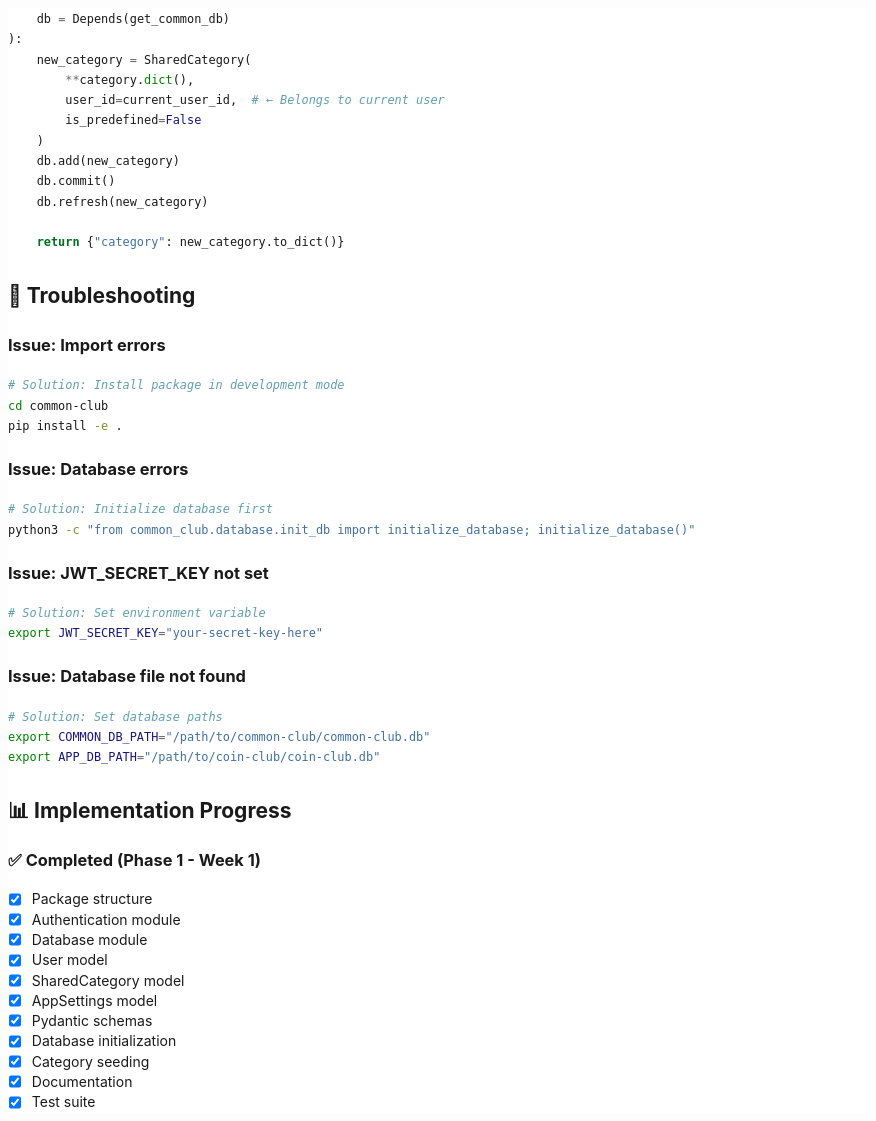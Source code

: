 ```python
    db = Depends(get_common_db)
):
    new_category = SharedCategory(
        **category.dict(),
        user_id=current_user_id,  # ← Belongs to current user
        is_predefined=False
    )
    db.add(new_category)
    db.commit()
    db.refresh(new_category)

    return {"category": new_category.to_dict()}
```

## 🐛 Troubleshooting

### Issue: Import errors

```bash
# Solution: Install package in development mode
cd common-club
pip install -e .
```

### Issue: Database errors

```bash
# Solution: Initialize database first
python3 -c "from common_club.database.init_db import initialize_database; initialize_database()"
```

### Issue: JWT_SECRET_KEY not set

```bash
# Solution: Set environment variable
export JWT_SECRET_KEY="your-secret-key-here"
```

### Issue: Database file not found

```bash
# Solution: Set database paths
export COMMON_DB_PATH="/path/to/common-club/common-club.db"
export APP_DB_PATH="/path/to/coin-club/coin-club.db"
```

## 📊 Implementation Progress

### ✅ Completed (Phase 1 - Week 1)

- [x] Package structure
- [x] Authentication module
- [x] Database module
- [x] User model
- [x] SharedCategory model
- [x] AppSettings model
- [x] Pydantic schemas
- [x] Database initialization
- [x] Category seeding
- [x] Documentation
- [x] Test suite

